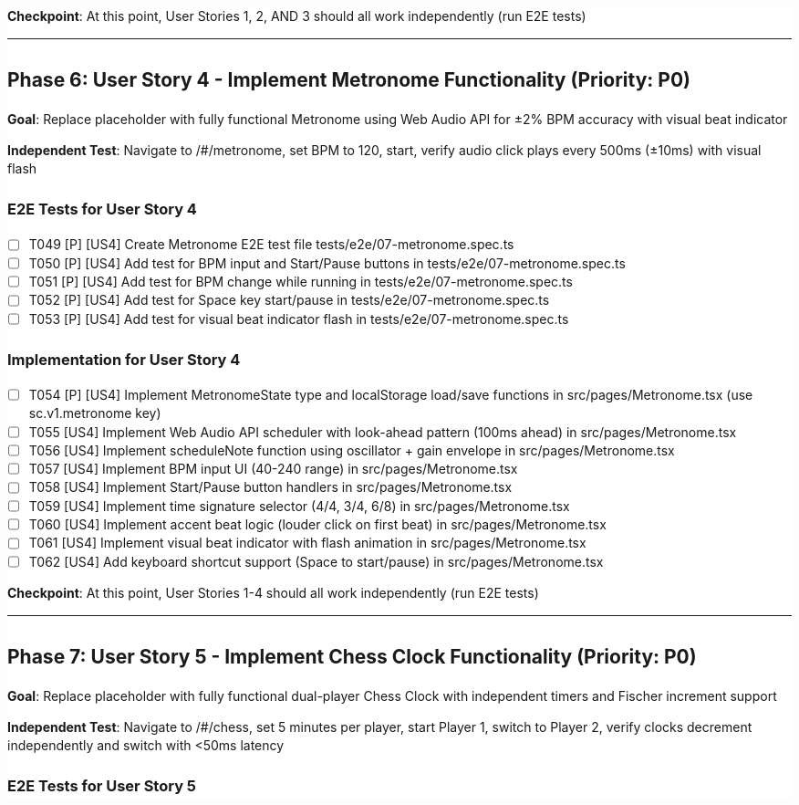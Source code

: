 **Checkpoint**: At this point, User Stories 1, 2, AND 3 should all work independently (run E2E tests)

---

## Phase 6: User Story 4 - Implement Metronome Functionality (Priority: P0)

**Goal**: Replace placeholder with fully functional Metronome using Web Audio API for ±2% BPM accuracy with visual beat indicator

**Independent Test**: Navigate to /#/metronome, set BPM to 120, start, verify audio click plays every 500ms (±10ms) with visual flash

### E2E Tests for User Story 4

- [ ] T049 [P] [US4] Create Metronome E2E test file tests/e2e/07-metronome.spec.ts
- [ ] T050 [P] [US4] Add test for BPM input and Start/Pause buttons in tests/e2e/07-metronome.spec.ts
- [ ] T051 [P] [US4] Add test for BPM change while running in tests/e2e/07-metronome.spec.ts
- [ ] T052 [P] [US4] Add test for Space key start/pause in tests/e2e/07-metronome.spec.ts
- [ ] T053 [P] [US4] Add test for visual beat indicator flash in tests/e2e/07-metronome.spec.ts

### Implementation for User Story 4

- [ ] T054 [P] [US4] Implement MetronomeState type and localStorage load/save functions in src/pages/Metronome.tsx (use sc.v1.metronome key)
- [ ] T055 [US4] Implement Web Audio API scheduler with look-ahead pattern (100ms ahead) in src/pages/Metronome.tsx
- [ ] T056 [US4] Implement scheduleNote function using oscillator + gain envelope in src/pages/Metronome.tsx
- [ ] T057 [US4] Implement BPM input UI (40-240 range) in src/pages/Metronome.tsx
- [ ] T058 [US4] Implement Start/Pause button handlers in src/pages/Metronome.tsx
- [ ] T059 [US4] Implement time signature selector (4/4, 3/4, 6/8) in src/pages/Metronome.tsx
- [ ] T060 [US4] Implement accent beat logic (louder click on first beat) in src/pages/Metronome.tsx
- [ ] T061 [US4] Implement visual beat indicator with flash animation in src/pages/Metronome.tsx
- [ ] T062 [US4] Add keyboard shortcut support (Space to start/pause) in src/pages/Metronome.tsx

**Checkpoint**: At this point, User Stories 1-4 should all work independently (run E2E tests)

---

## Phase 7: User Story 5 - Implement Chess Clock Functionality (Priority: P0)

**Goal**: Replace placeholder with fully functional dual-player Chess Clock with independent timers and Fischer increment support

**Independent Test**: Navigate to /#/chess, set 5 minutes per player, start Player 1, switch to Player 2, verify clocks decrement independently and switch with <50ms latency

### E2E Tests for User Story 5
